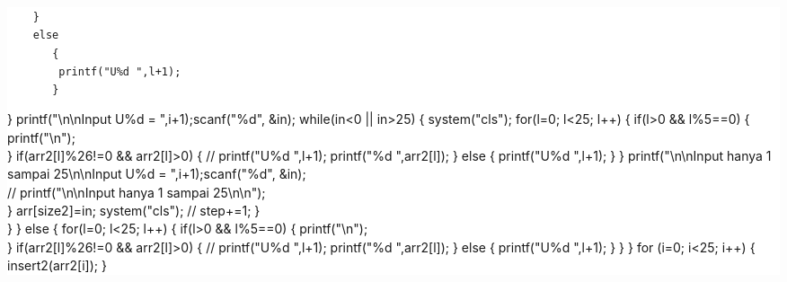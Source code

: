 	   	}
   		else
		   {
		   	printf("U%d	",l+1);
		   }
   }
	printf("\n\nInput U%d = ",i+1);scanf("%d", &in);
	while(in<0 || in>25)
	  {
	  	system("cls");
   		for(l=0; l<25; l++)
   		{
   		if(l>0 && l%5==0)
		{
			printf("\n");   
		}
		if(arr2[l]%26!=0 && arr2[l]>0)
		{
	//	printf("U%d	",l+1);
   		printf("%d	",arr2[l]);
	   	}
   		else
		   {
		   	printf("U%d	",l+1);
		   }
   		}
		printf("\n\nInput hanya 1 sampai 25\n\nInput U%d = ",i+1);scanf("%d", &in);		  	
	//	printf("\n\nInput hanya 1 sampai 25\n\n");	
	  }
		arr[size2]=in;
		system("cls");
//		step+=1;
	}   	
   }
	}
   else
   {
   for(l=0; l<25; l++)
   {
   		if(l>0 && l%5==0)
		{
			printf("\n");   
		}
		if(arr2[l]%26!=0 && arr2[l]>0)
		{
	//	printf("U%d	",l+1);
   		printf("%d	",arr2[l]);
	   	}
   		else
		   {
		   	printf("U%d	",l+1);
		   }
   }
   }
   for (i=0; i<25; i++)
   {
   		insert2(arr2[i]);
   }	   
   